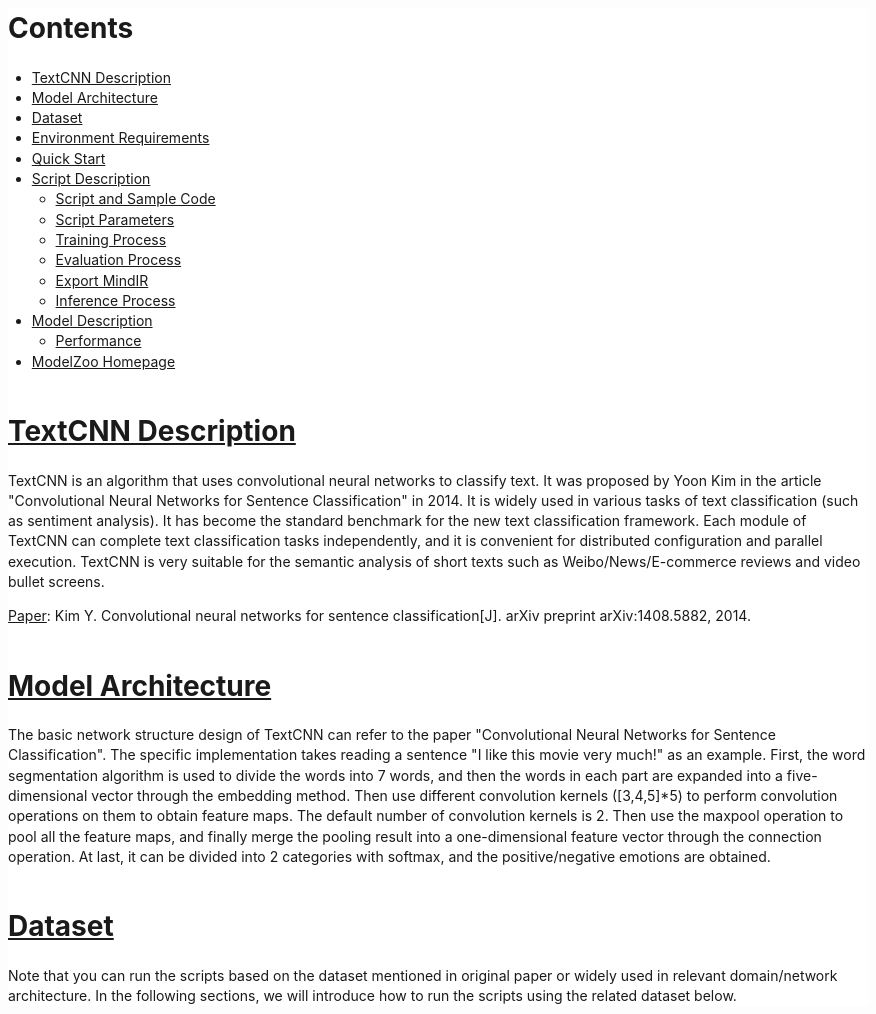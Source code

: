 # Contents

- [TextCNN Description](#textcnn-description)
- [Model Architecture](#model-architecture)
- [Dataset](#dataset)
- [Environment Requirements](#environment-requirements)
- [Quick Start](#quick-start)
- [Script Description](#script-description)
    - [Script and Sample Code](#script-and-sample-code)
    - [Script Parameters](#script-parameters)
    - [Training Process](#training-process)
    - [Evaluation Process](#evaluation-process)
    - [Export MindIR](#export-mindir)
    - [Inference Process](#inference-process)
- [Model Description](#model-description)
    - [Performance](#performance)
- [ModelZoo Homepage](#modelzoo-homepage)

# [TextCNN Description](#contents)

TextCNN is an algorithm that uses convolutional neural networks to classify text. It was proposed by Yoon Kim in the article "Convolutional Neural Networks for Sentence Classification" in 2014. It is widely used in various tasks of text classification (such as sentiment analysis). It has become the standard benchmark for the new text classification framework. Each module of TextCNN can complete text classification tasks independently, and it is convenient for distributed configuration and parallel execution. TextCNN is very suitable for the semantic analysis of short texts such as Weibo/News/E-commerce reviews and video bullet screens.

[Paper](https://arxiv.org/abs/1408.5882): Kim Y. Convolutional neural networks for sentence classification[J]. arXiv preprint arXiv:1408.5882, 2014.

# [Model Architecture](#contents)

The basic network structure design of TextCNN can refer to the paper "Convolutional Neural Networks for Sentence Classification". The specific implementation takes reading a sentence "I like this movie very much!" as an example. First, the word segmentation algorithm is used to divide the words into 7 words, and then the words in each part are expanded into a five-dimensional vector through the embedding method. Then use different convolution kernels ([3,4,5]*5) to perform convolution operations on them to obtain feature maps. The default number of convolution kernels is 2. Then use the maxpool operation to pool all the feature maps, and finally merge the pooling result into a one-dimensional feature vector through the connection operation. At last, it can be divided into 2 categories with softmax, and the positive/negative emotions are obtained.

# [Dataset](#contents)

Note that you can run the scripts based on the dataset mentioned in original paper or widely used in relevant domain/network architecture. In the following sections, we will introduce how to run the scripts using the related dataset below.
